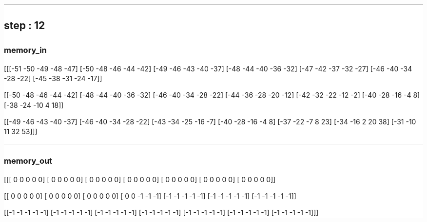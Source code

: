 ***

## step : 12

### memory_in

[[[-51 -50 -49 -48 -47]
  [-50 -48 -46 -44 -42]
  [-49 -46 -43 -40 -37]
  [-48 -44 -40 -36 -32]
  [-47 -42 -37 -32 -27]
  [-46 -40 -34 -28 -22]
  [-45 -38 -31 -24 -17]]

 [[-50 -48 -46 -44 -42]
  [-48 -44 -40 -36 -32]
  [-46 -40 -34 -28 -22]
  [-44 -36 -28 -20 -12]
  [-42 -32 -22 -12  -2]
  [-40 -28 -16  -4   8]
  [-38 -24 -10   4  18]]

 [[-49 -46 -43 -40 -37]
  [-46 -40 -34 -28 -22]
  [-43 -34 -25 -16  -7]
  [-40 -28 -16  -4   8]
  [-37 -22  -7   8  23]
  [-34 -16   2  20  38]
  [-31 -10  11  32  53]]]

***

### memory_out

[[[ 0  0  0  0  0]
  [ 0  0  0  0  0]
  [ 0  0  0  0  0]
  [ 0  0  0  0  0]
  [ 0  0  0  0  0]
  [ 0  0  0  0  0]
  [ 0  0  0  0  0]]

 [[ 0  0  0  0  0]
  [ 0  0  0  0  0]
  [ 0  0  0  0  0]
  [ 0  0 -1 -1 -1]
  [-1 -1 -1 -1 -1]
  [-1 -1 -1 -1 -1]
  [-1 -1 -1 -1 -1]]

 [[-1 -1 -1 -1 -1]
  [-1 -1 -1 -1 -1]
  [-1 -1 -1 -1 -1]
  [-1 -1 -1 -1 -1]
  [-1 -1 -1 -1 -1]
  [-1 -1 -1 -1 -1]
  [-1 -1 -1 -1 -1]]]
